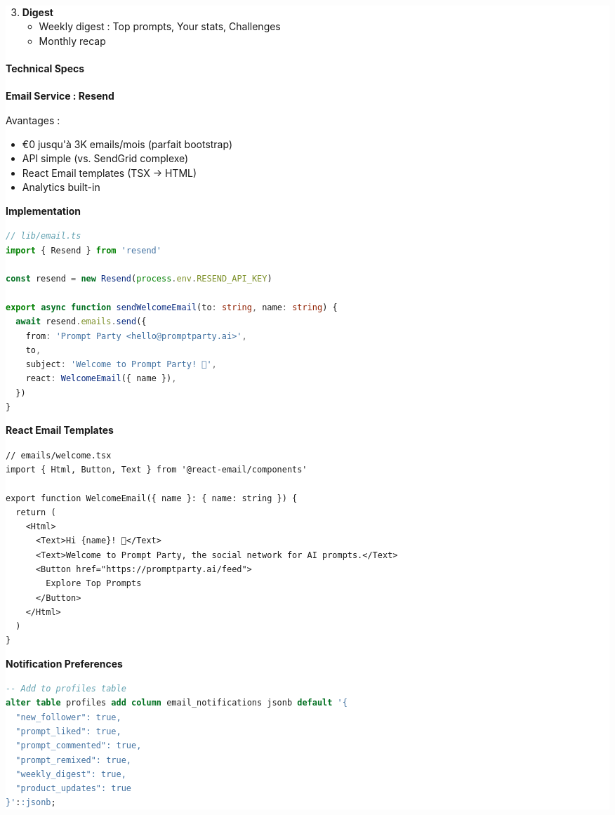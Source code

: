 3. **Digest**
   - Weekly digest : Top prompts, Your stats, Challenges
   - Monthly recap

#### Technical Specs

**Email Service : Resend**

Avantages :
- €0 jusqu'à 3K emails/mois (parfait bootstrap)
- API simple (vs. SendGrid complexe)
- React Email templates (TSX → HTML)
- Analytics built-in

**Implementation**

```typescript
// lib/email.ts
import { Resend } from 'resend'

const resend = new Resend(process.env.RESEND_API_KEY)

export async function sendWelcomeEmail(to: string, name: string) {
  await resend.emails.send({
    from: 'Prompt Party <hello@promptparty.ai>',
    to,
    subject: 'Welcome to Prompt Party! 🎉',
    react: WelcomeEmail({ name }),
  })
}
```

**React Email Templates**

```tsx
// emails/welcome.tsx
import { Html, Button, Text } from '@react-email/components'

export function WelcomeEmail({ name }: { name: string }) {
  return (
    <Html>
      <Text>Hi {name}! 👋</Text>
      <Text>Welcome to Prompt Party, the social network for AI prompts.</Text>
      <Button href="https://promptparty.ai/feed">
        Explore Top Prompts
      </Button>
    </Html>
  )
}
```

**Notification Preferences**

```sql
-- Add to profiles table
alter table profiles add column email_notifications jsonb default '{
  "new_follower": true,
  "prompt_liked": true,
  "prompt_commented": true,
  "prompt_remixed": true,
  "weekly_digest": true,
  "product_updates": true
}'::jsonb;
```
